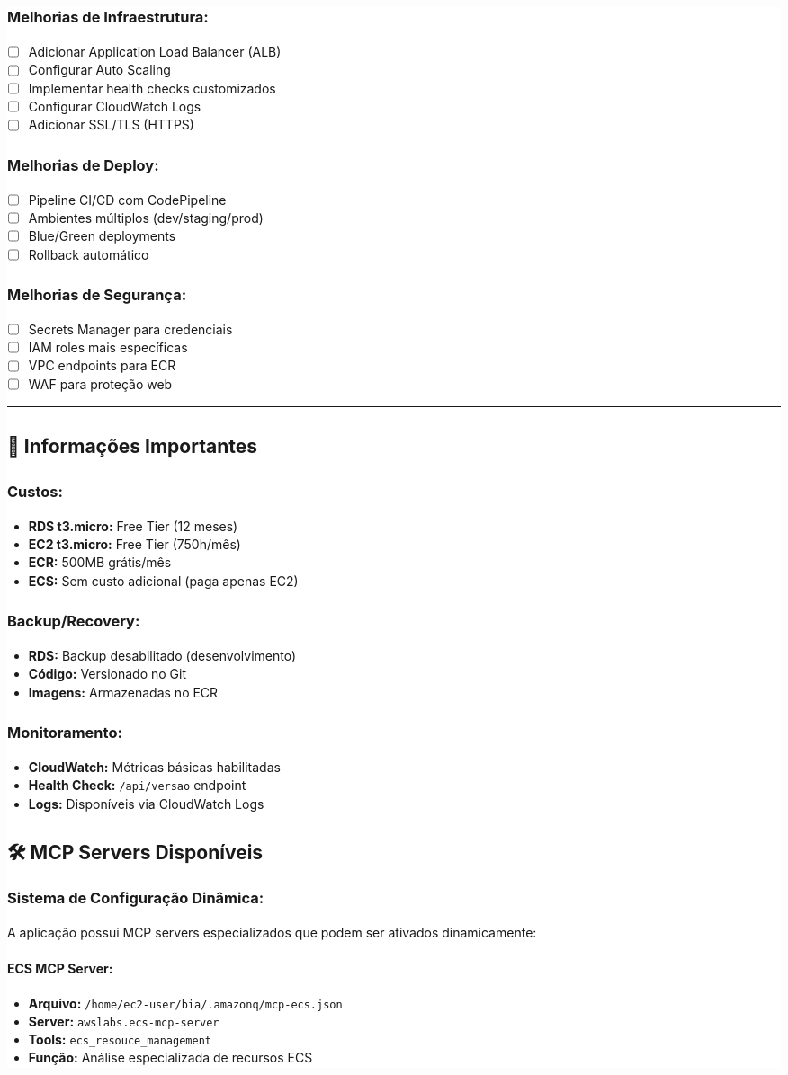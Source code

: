 ### **Melhorias de Infraestrutura:**
- [ ] Adicionar Application Load Balancer (ALB)
- [ ] Configurar Auto Scaling
- [ ] Implementar health checks customizados
- [ ] Configurar CloudWatch Logs
- [ ] Adicionar SSL/TLS (HTTPS)

### **Melhorias de Deploy:**
- [ ] Pipeline CI/CD com CodePipeline
- [ ] Ambientes múltiplos (dev/staging/prod)
- [ ] Blue/Green deployments
- [ ] Rollback automático

### **Melhorias de Segurança:**
- [ ] Secrets Manager para credenciais
- [ ] IAM roles mais específicas
- [ ] VPC endpoints para ECR
- [ ] WAF para proteção web

---

## 🚨 **Informações Importantes**

### **Custos:**
- **RDS t3.micro:** Free Tier (12 meses)
- **EC2 t3.micro:** Free Tier (750h/mês)
- **ECR:** 500MB grátis/mês
- **ECS:** Sem custo adicional (paga apenas EC2)

### **Backup/Recovery:**
- **RDS:** Backup desabilitado (desenvolvimento)
- **Código:** Versionado no Git
- **Imagens:** Armazenadas no ECR

### **Monitoramento:**
- **CloudWatch:** Métricas básicas habilitadas
- **Health Check:** `/api/versao` endpoint
- **Logs:** Disponíveis via CloudWatch Logs

## 🛠️ **MCP Servers Disponíveis**

### **Sistema de Configuração Dinâmica:**
A aplicação possui MCP servers especializados que podem ser ativados dinamicamente:

#### **ECS MCP Server:**
- **Arquivo:** `/home/ec2-user/bia/.amazonq/mcp-ecs.json`
- **Server:** `awslabs.ecs-mcp-server`
- **Tools:** `ecs_resouce_management`
- **Função:** Análise especializada de recursos ECS
